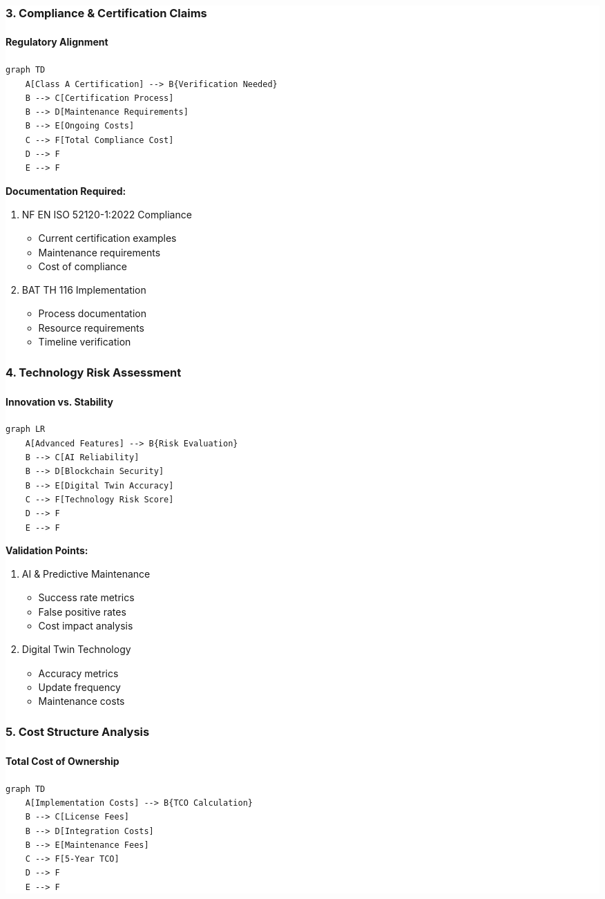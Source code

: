 ### 3. Compliance & Certification Claims

#### Regulatory Alignment
```mermaid
graph TD
    A[Class A Certification] --> B{Verification Needed}
    B --> C[Certification Process]
    B --> D[Maintenance Requirements]
    B --> E[Ongoing Costs]
    C --> F[Total Compliance Cost]
    D --> F
    E --> F
```

**Documentation Required:**
1. NF EN ISO 52120-1:2022 Compliance
   - Current certification examples
   - Maintenance requirements
   - Cost of compliance

2. BAT TH 116 Implementation
   - Process documentation
   - Resource requirements
   - Timeline verification

### 4. Technology Risk Assessment

#### Innovation vs. Stability
```mermaid
graph LR
    A[Advanced Features] --> B{Risk Evaluation}
    B --> C[AI Reliability]
    B --> D[Blockchain Security]
    B --> E[Digital Twin Accuracy]
    C --> F[Technology Risk Score]
    D --> F
    E --> F
```

**Validation Points:**
1. AI & Predictive Maintenance
   - Success rate metrics
   - False positive rates
   - Cost impact analysis

2. Digital Twin Technology
   - Accuracy metrics
   - Update frequency
   - Maintenance costs

### 5. Cost Structure Analysis

#### Total Cost of Ownership
```mermaid
graph TD
    A[Implementation Costs] --> B{TCO Calculation}
    B --> C[License Fees]
    B --> D[Integration Costs]
    B --> E[Maintenance Fees]
    C --> F[5-Year TCO]
    D --> F
    E --> F
```
